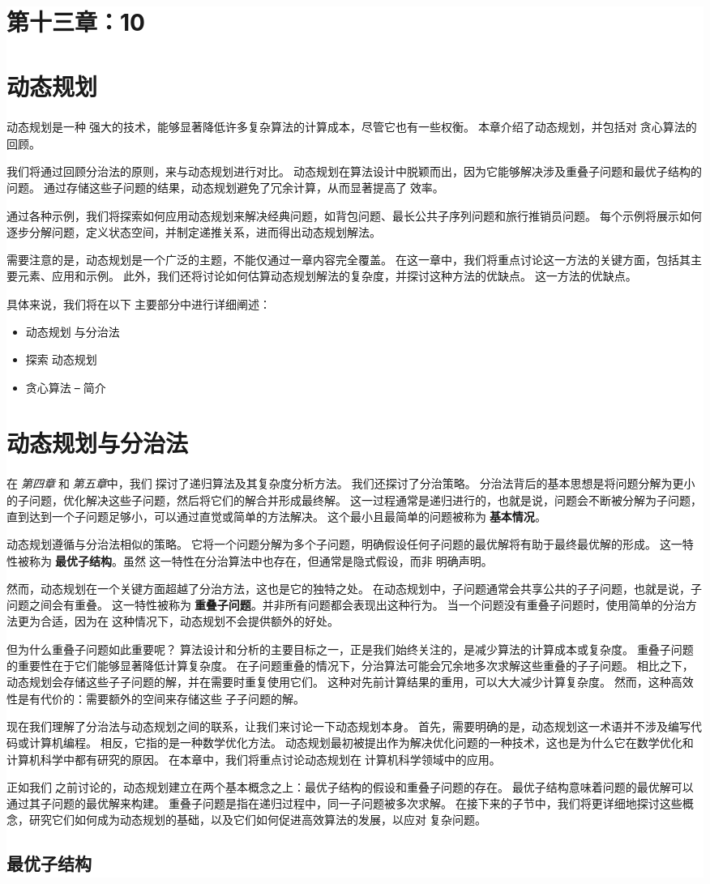 # 第十三章：<st c="0">10</st>

# <st c="3">动态规划</st>

<st c="23">动态规划是一种</st> <st c="48">强大的技术，能够显著降低许多复杂算法的计算成本，尽管它也有一些权衡。</st> <st c="186">本章介绍了动态规划，并包括对</st> <st c="255">贪心算法的回顾。</st>

<st c="273">我们将通过回顾分治法的原则，来与动态规划进行对比。</st> <st c="393">动态规划在算法设计中脱颖而出，因为它能够解决涉及重叠子问题和最优子结构的问题。</st> <st c="544">通过存储这些子问题的结果，动态规划避免了冗余计算，从而显著提高了</st> <st c="665">效率。</st>

<st c="682">通过各种示例，我们将探索如何应用动态规划来解决经典问题，如背包问题、最长公共子序列问题和旅行推销员问题。</st> <st c="890">每个示例将展示如何逐步分解问题，定义状态空间，并制定递推关系，进而得出动态规划解法。</st>

<st c="1087">需要注意的是，动态规划是一个广泛的主题，不能仅通过一章内容完全覆盖。</st> <st c="1209">在这一章中，我们将重点讨论这一方法的关键方面，包括其主要元素、应用和示例。</st> <st c="1345">此外，我们还将讨论如何估算动态规划解法的复杂度，并探讨这种方法的优缺点。</st> <st c="1496">这一方法的优缺点。</st>

<st c="1510">具体来说，我们将在以下</st> <st c="1563">主要部分中进行详细阐述：</st>

+   <st c="1577">动态规划</st> <st c="1598">与分治法</st>

+   <st c="1623">探索</st> <st c="1634">动态规划</st>

+   <st c="1653">贪心算法 –</st> <st c="1674">简介</st>

# <st c="1689">动态规划与分治法</st>

<st c="1735">在</st> *<st c="1739">第四章</st>* <st c="1749">和</st> *<st c="1754">第五章</st>*<st c="1755">中，我们</st> <st c="1759">探讨了递归算法及其复杂度分析方法。</st> <st c="1837">我们还探讨了分治策略。</st> <st c="1885">分治法背后的基本思想是将问题分解为更小的子问题，优化解决这些子问题，然后将它们的解合并形成最终解。</st> <st c="2092">这一过程通常是递归进行的，也就是说，问题会不断被分解为子问题，直到达到一个子问题足够小，可以通过直觉或简单的方法解决。</st> <st c="2321">这个最小且最简单的问题被称为</st> **<st c="2375">基本情况</st>**<st c="2384">。</st>

<st c="2385">动态规划遵循与分治法相似的策略。</st> <st c="2456">它将一个问题分解为多个子问题，明确假设任何子问题的最优解将有助于最终最优解的形成。</st> <st c="2618">这一特性被称为</st> **<st c="2654">最优子结构</st>**<st c="2674">。虽然</st> <st c="2681">这一特性在分治算法中也存在，但通常是隐式假设，而非</st> <st c="2793">明确声明。</st>

<st c="2811">然而，动态规划在一个关键方面超越了分治方法，这也是它的独特之处。</st> <st c="2921">在动态规划中，子问题通常会共享公共的子子问题，也就是说，子问题之间会有重叠。</st> <st c="3048">这一特性被称为</st> **<st c="3080">重叠子问题</st>**<st c="3103">。并非所有问题都会表现出这种行为。</st> <st c="3145">当一个问题没有重叠子问题时，使用简单的分治方法更为合适，因为在</st> <st c="3339">这种情况下，动态规划不会提供额外的好处。</st>

<st c="3350">但为什么重叠子问题如此重要呢？</st> <st c="3394">算法设计和分析的主要目标之一，正是我们始终关注的，是减少算法的计算成本或复杂度。</st> <st c="3556">重叠子问题的重要性在于它们能够显著降低计算复杂度。</st> <st c="3676">在子问题重叠的情况下，分治算法可能会冗余地多次求解这些重叠的子子问题。</st> <st c="3817">相比之下，动态规划会存储这些子子问题的解，并在需要时重复使用它们。</st> <st c="3938">这种对先前计算结果的重用，可以大大减少计算复杂度。</st> <st c="4047">然而，这种高效性是有代价的：需要额外的空间来存储这些</st> <st c="4146">子子问题的解。</st>

<st c="4168">现在我们理解了分治法与动态规划之间的联系，让我们来讨论一下动态规划本身。</st> <st c="4301">首先，需要明确的是，动态规划这一术语并不涉及编写代码或计算机编程。</st> <st c="4424">相反，它指的是一种数学优化方法。</st> <st c="4485">动态规划最初被提出作为解决优化问题的一种技术，这也是为什么它在数学优化和计算机科学中都有研究的原因。</st> <st c="4662">在本章中，我们将重点讨论动态规划在</st> <st c="4759">计算机科学领域中的应用。</st>

<st c="4776">正如我们</st> <st c="4782">之前讨论的，动态规划建立在两个基本概念之上：最优子结构的假设和重叠子问题的存在。</st> <st c="4947">最优子结构意味着问题的最优解可以通过其子问题的最优解来构建。</st> <st c="5076">重叠子问题是指在递归过程中，同一子问题被多次求解。</st> <st c="5188">在接下来的子节中，我们将更详细地探讨这些概念，研究它们如何成为动态规划的基础，以及它们如何促进高效算法的发展，以应对</st> <st c="5411">复杂问题。</st>

## <st c="5428">最优子结构</st>
